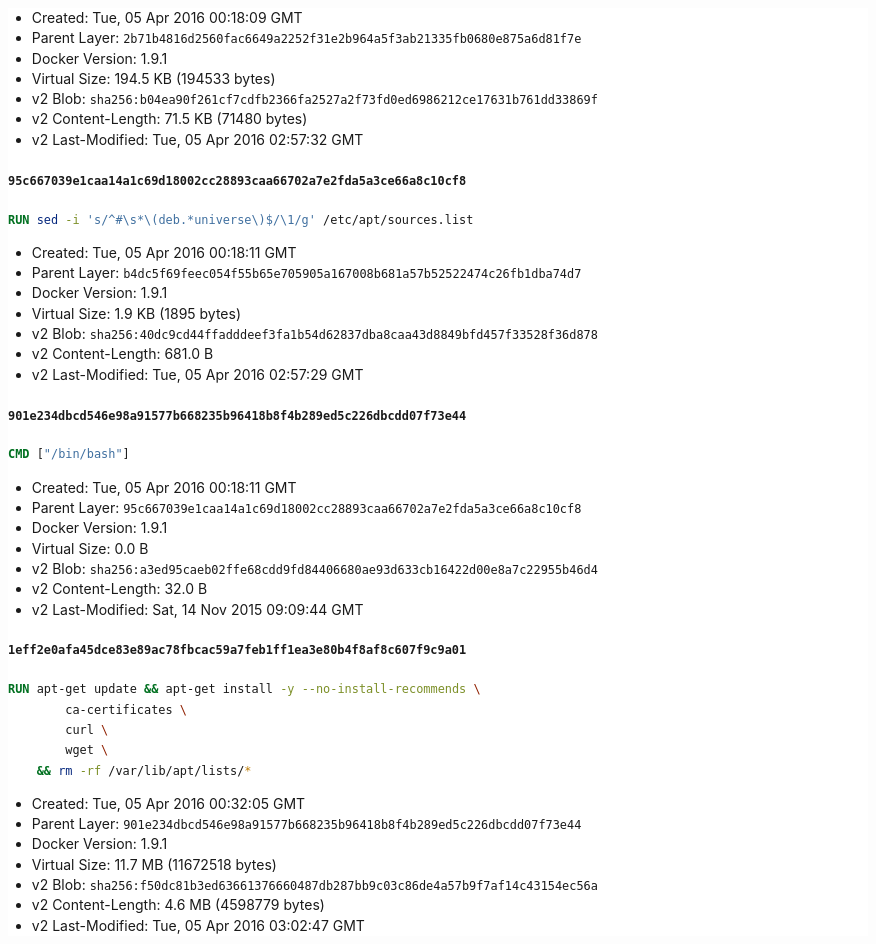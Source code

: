 -	Created: Tue, 05 Apr 2016 00:18:09 GMT
-	Parent Layer: `2b71b4816d2560fac6649a2252f31e2b964a5f3ab21335fb0680e875a6d81f7e`
-	Docker Version: 1.9.1
-	Virtual Size: 194.5 KB (194533 bytes)
-	v2 Blob: `sha256:b04ea90f261cf7cdfb2366fa2527a2f73fd0ed6986212ce17631b761dd33869f`
-	v2 Content-Length: 71.5 KB (71480 bytes)
-	v2 Last-Modified: Tue, 05 Apr 2016 02:57:32 GMT

#### `95c667039e1caa14a1c69d18002cc28893caa66702a7e2fda5a3ce66a8c10cf8`

```dockerfile
RUN sed -i 's/^#\s*\(deb.*universe\)$/\1/g' /etc/apt/sources.list
```

-	Created: Tue, 05 Apr 2016 00:18:11 GMT
-	Parent Layer: `b4dc5f69feec054f55b65e705905a167008b681a57b52522474c26fb1dba74d7`
-	Docker Version: 1.9.1
-	Virtual Size: 1.9 KB (1895 bytes)
-	v2 Blob: `sha256:40dc9cd44ffadddeef3fa1b54d62837dba8caa43d8849bfd457f33528f36d878`
-	v2 Content-Length: 681.0 B
-	v2 Last-Modified: Tue, 05 Apr 2016 02:57:29 GMT

#### `901e234dbcd546e98a91577b668235b96418b8f4b289ed5c226dbcdd07f73e44`

```dockerfile
CMD ["/bin/bash"]
```

-	Created: Tue, 05 Apr 2016 00:18:11 GMT
-	Parent Layer: `95c667039e1caa14a1c69d18002cc28893caa66702a7e2fda5a3ce66a8c10cf8`
-	Docker Version: 1.9.1
-	Virtual Size: 0.0 B
-	v2 Blob: `sha256:a3ed95caeb02ffe68cdd9fd84406680ae93d633cb16422d00e8a7c22955b46d4`
-	v2 Content-Length: 32.0 B
-	v2 Last-Modified: Sat, 14 Nov 2015 09:09:44 GMT

#### `1eff2e0afa45dce83e89ac78fbcac59a7feb1ff1ea3e80b4f8af8c607f9c9a01`

```dockerfile
RUN apt-get update && apt-get install -y --no-install-recommends \
		ca-certificates \
		curl \
		wget \
	&& rm -rf /var/lib/apt/lists/*
```

-	Created: Tue, 05 Apr 2016 00:32:05 GMT
-	Parent Layer: `901e234dbcd546e98a91577b668235b96418b8f4b289ed5c226dbcdd07f73e44`
-	Docker Version: 1.9.1
-	Virtual Size: 11.7 MB (11672518 bytes)
-	v2 Blob: `sha256:f50dc81b3ed63661376660487db287bb9c03c86de4a57b9f7af14c43154ec56a`
-	v2 Content-Length: 4.6 MB (4598779 bytes)
-	v2 Last-Modified: Tue, 05 Apr 2016 03:02:47 GMT
